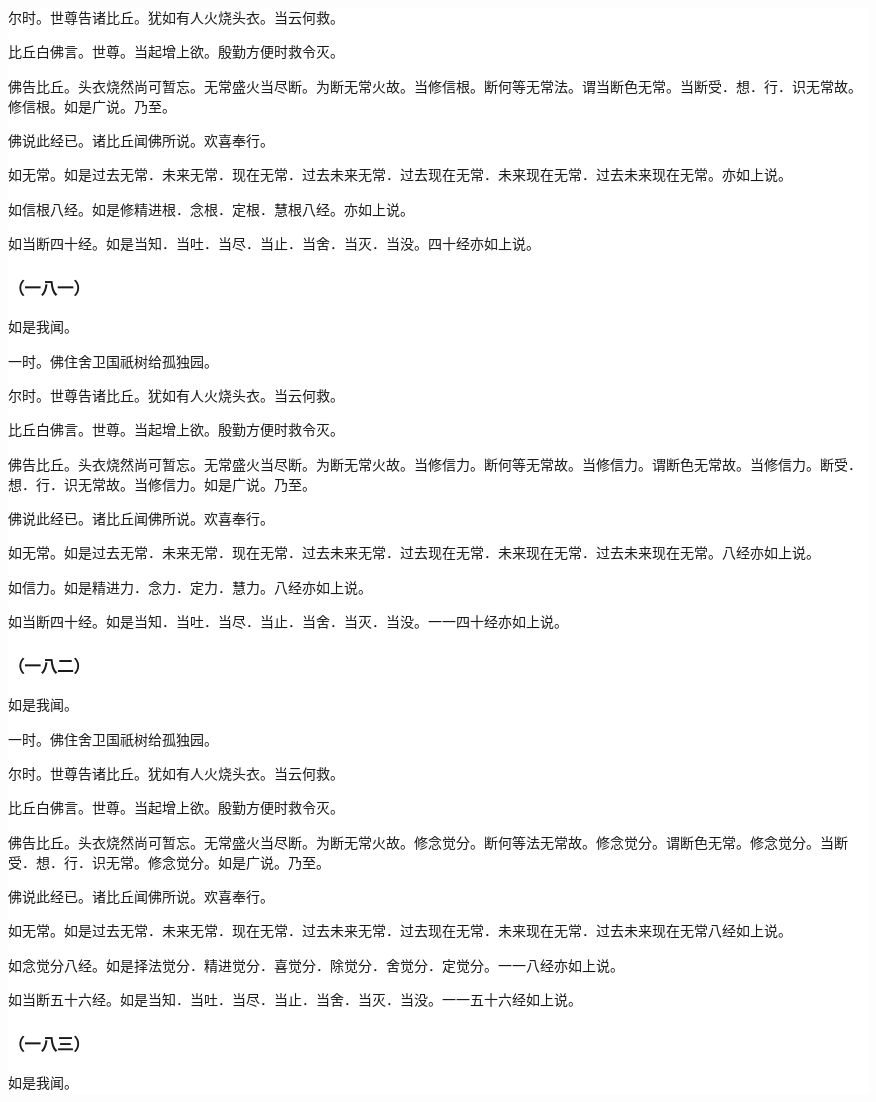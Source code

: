 尔时。世尊告诸比丘。犹如有人火烧头衣。当云何救。

比丘白佛言。世尊。当起增上欲。殷勤方便时救令灭。

佛告比丘。头衣烧然尚可暂忘。无常盛火当尽断。为断无常火故。当修信根。断何等无常法。谓当断色无常。当断受．想．行．识无常故。修信根。如是广说。乃至。

佛说此经已。诸比丘闻佛所说。欢喜奉行。

如无常。如是过去无常．未来无常．现在无常．过去未来无常．过去现在无常．未来现在无常．过去未来现在无常。亦如上说。

如信根八经。如是修精进根．念根．定根．慧根八经。亦如上说。

如当断四十经。如是当知．当吐．当尽．当止．当舍．当灭．当没。四十经亦如上说。

### （一八一）

<a name="181"></a>

如是我闻。

一时。佛住舍卫国祇树给孤独园。

尔时。世尊告诸比丘。犹如有人火烧头衣。当云何救。

比丘白佛言。世尊。当起增上欲。殷勤方便时救令灭。

佛告比丘。头衣烧然尚可暂忘。无常盛火当尽断。为断无常火故。当修信力。断何等无常故。当修信力。谓断色无常故。当修信力。断受．想．行．识无常故。当修信力。如是广说。乃至。

佛说此经已。诸比丘闻佛所说。欢喜奉行。

如无常。如是过去无常．未来无常．现在无常．过去未来无常．过去现在无常．未来现在无常．过去未来现在无常。八经亦如上说。

如信力。如是精进力．念力．定力．慧力。八经亦如上说。

如当断四十经。如是当知．当吐．当尽．当止．当舍．当灭．当没。一一四十经亦如上说。

### （一八二）

<a name="182"></a>

如是我闻。

一时。佛住舍卫国祇树给孤独园。

尔时。世尊告诸比丘。犹如有人火烧头衣。当云何救。

比丘白佛言。世尊。当起增上欲。殷勤方便时救令灭。

佛告比丘。头衣烧然尚可暂忘。无常盛火当尽断。为断无常火故。修念觉分。断何等法无常故。修念觉分。谓断色无常。修念觉分。当断受．想．行．识无常。修念觉分。如是广说。乃至。

佛说此经已。诸比丘闻佛所说。欢喜奉行。

如无常。如是过去无常．未来无常．现在无常．过去未来无常．过去现在无常．未来现在无常．过去未来现在无常八经如上说。

如念觉分八经。如是择法觉分．精进觉分．喜觉分．除觉分．舍觉分．定觉分。一一八经亦如上说。

如当断五十六经。如是当知．当吐．当尽．当止．当舍．当灭．当没。一一五十六经如上说。

### （一八三）

<a name="183"></a>

如是我闻。
